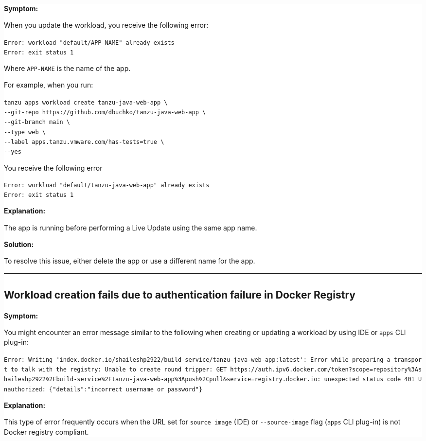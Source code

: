 **Symptom:**

When you update the workload, you receive the following error:

```console
Error: workload "default/APP-NAME" already exists
Error: exit status 1
```

Where `APP-NAME` is the name of the app.

For example, when you run:

```console
tanzu apps workload create tanzu-java-web-app \
--git-repo https://github.com/dbuchko/tanzu-java-web-app \
--git-branch main \
--type web \
--label apps.tanzu.vmware.com/has-tests=true \
--yes
```

You receive the following error

```console
Error: workload "default/tanzu-java-web-app" already exists
Error: exit status 1
```

**Explanation:**

The app is running before performing a Live Update using the same app name.

**Solution:**

To resolve this issue, either delete the app or use a different name for the app.

---

## <a id='workload-fails-docker-auth'></a>Workload creation fails due to authentication failure in Docker Registry

**Symptom:**

You might encounter an error message similar to the following when creating or updating a workload by using IDE or `apps` CLI plug-in:

```console
Error: Writing 'index.docker.io/shaileshp2922/build-service/tanzu-java-web-app:latest': Error while preparing a transport to talk with the registry: Unable to create round tripper: GET https://auth.ipv6.docker.com/token?scope=repository%3Ashaileshp2922%2Fbuild-service%2Ftanzu-java-web-app%3Apush%2Cpull&service=registry.docker.io: unexpected status code 401 Unauthorized: {"details":"incorrect username or password"}
```

**Explanation:**

This type of error frequently occurs when the URL set for `source image` (IDE) or `--source-image` flag (`apps` CLI plug-in) is not Docker registry compliant.
